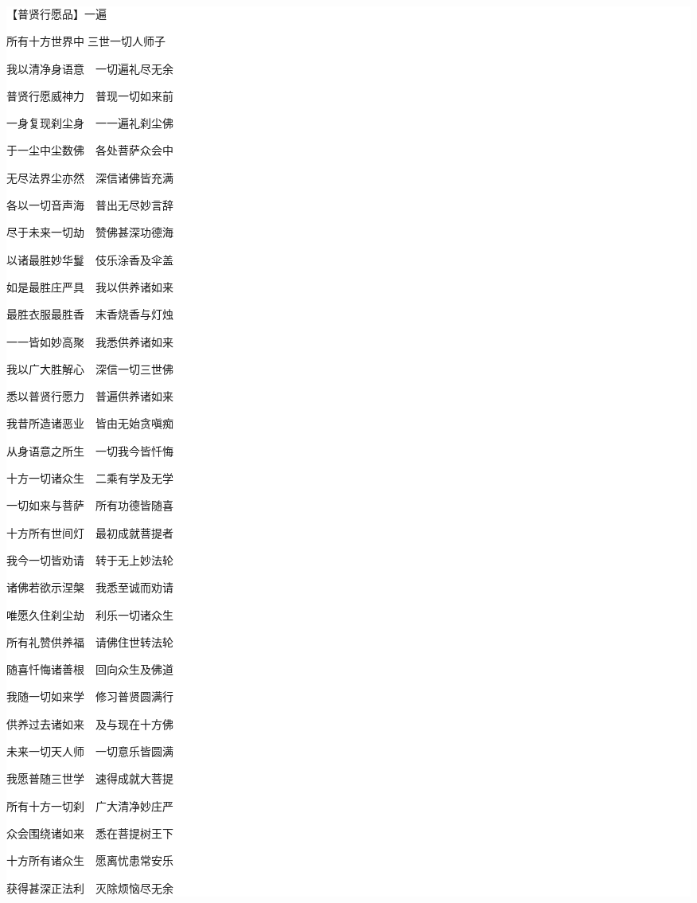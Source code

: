 
【普贤行愿品】一遍

所有十方世界中  三世一切人师子

我以清净身语意　一切遍礼尽无余

普贤行愿威神力　普现一切如来前

一身复现刹尘身　一一遍礼刹尘佛

于一尘中尘数佛　各处菩萨众会中

无尽法界尘亦然　深信诸佛皆充满

各以一切音声海　普出无尽妙言辞

尽于未来一切劫　赞佛甚深功德海

以诸最胜妙华鬘　伎乐涂香及伞盖

如是最胜庄严具　我以供养诸如来

最胜衣服最胜香　末香烧香与灯烛

一一皆如妙高聚　我悉供养诸如来

我以广大胜解心　深信一切三世佛

悉以普贤行愿力　普遍供养诸如来

我昔所造诸恶业　皆由无始贪嗔痴

从身语意之所生　一切我今皆忏悔

十方一切诸众生　二乘有学及无学

一切如来与菩萨　所有功德皆随喜

十方所有世间灯　最初成就菩提者

我今一切皆劝请　转于无上妙法轮

诸佛若欲示涅槃　我悉至诚而劝请

唯愿久住刹尘劫　利乐一切诸众生

所有礼赞供养福　请佛住世转法轮

随喜忏悔诸善根　回向众生及佛道

我随一切如来学　修习普贤圆满行

供养过去诸如来　及与现在十方佛

未来一切天人师　一切意乐皆圆满

我愿普随三世学　速得成就大菩提

所有十方一切刹　广大清净妙庄严

众会围绕诸如来　悉在菩提树王下

十方所有诸众生　愿离忧患常安乐

获得甚深正法利　灭除烦恼尽无余
